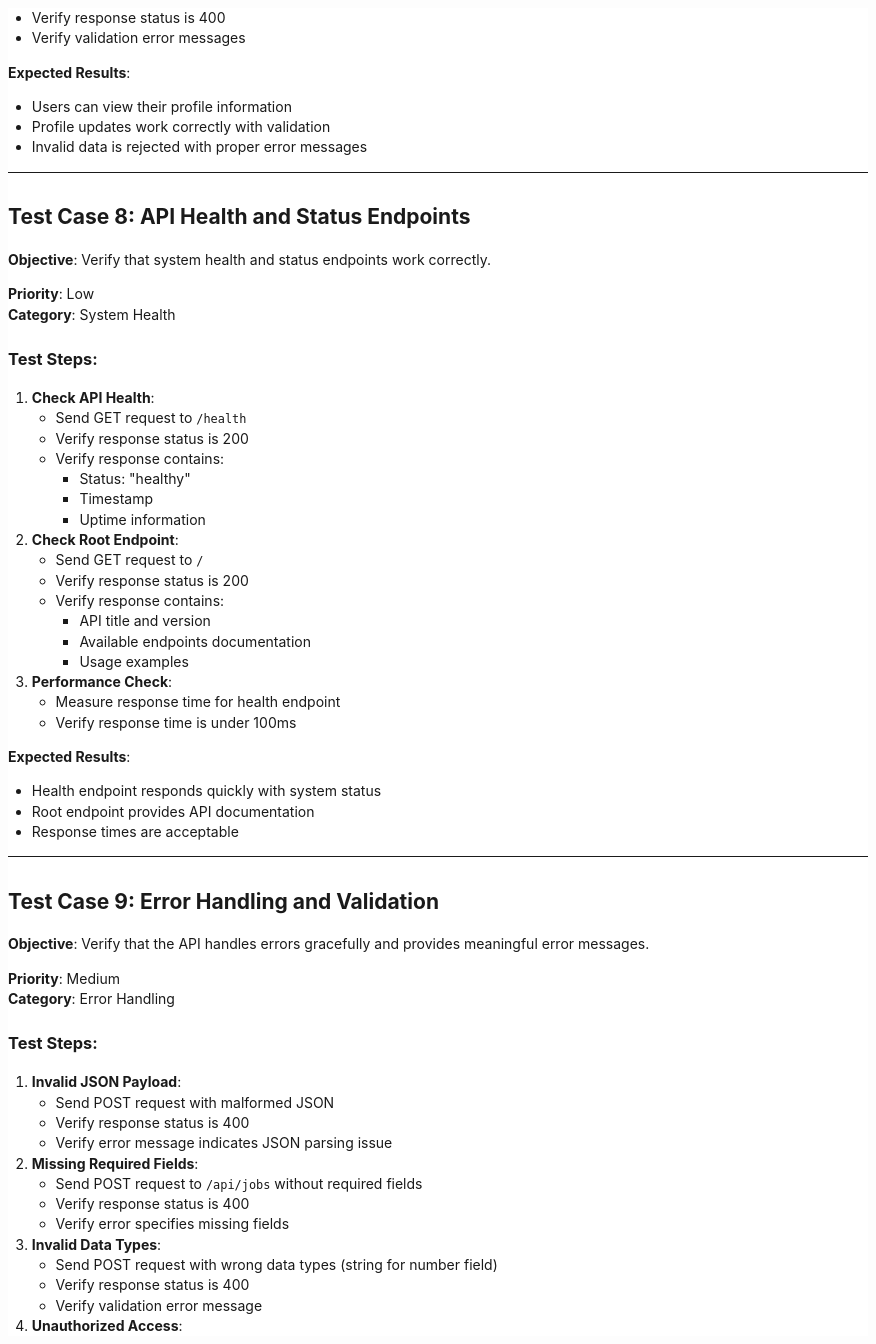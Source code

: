    - Verify response status is 400
   - Verify validation error messages

**Expected Results**:
- Users can view their profile information
- Profile updates work correctly with validation
- Invalid data is rejected with proper error messages

---

## Test Case 8: API Health and Status Endpoints

**Objective**: Verify that system health and status endpoints work correctly.

**Priority**: Low  
**Category**: System Health  

### Test Steps:
1. **Check API Health**:
   - Send GET request to `/health`
   - Verify response status is 200
   - Verify response contains:
     - Status: "healthy"
     - Timestamp
     - Uptime information
2. **Check Root Endpoint**:
   - Send GET request to `/`
   - Verify response status is 200
   - Verify response contains:
     - API title and version
     - Available endpoints documentation
     - Usage examples
3. **Performance Check**:
   - Measure response time for health endpoint
   - Verify response time is under 100ms

**Expected Results**:
- Health endpoint responds quickly with system status
- Root endpoint provides API documentation
- Response times are acceptable

---

## Test Case 9: Error Handling and Validation

**Objective**: Verify that the API handles errors gracefully and provides meaningful error messages.

**Priority**: Medium  
**Category**: Error Handling  

### Test Steps:
1. **Invalid JSON Payload**:
   - Send POST request with malformed JSON
   - Verify response status is 400
   - Verify error message indicates JSON parsing issue
2. **Missing Required Fields**:
   - Send POST request to `/api/jobs` without required fields
   - Verify response status is 400
   - Verify error specifies missing fields
3. **Invalid Data Types**:
   - Send POST request with wrong data types (string for number field)
   - Verify response status is 400
   - Verify validation error message
4. **Unauthorized Access**:
